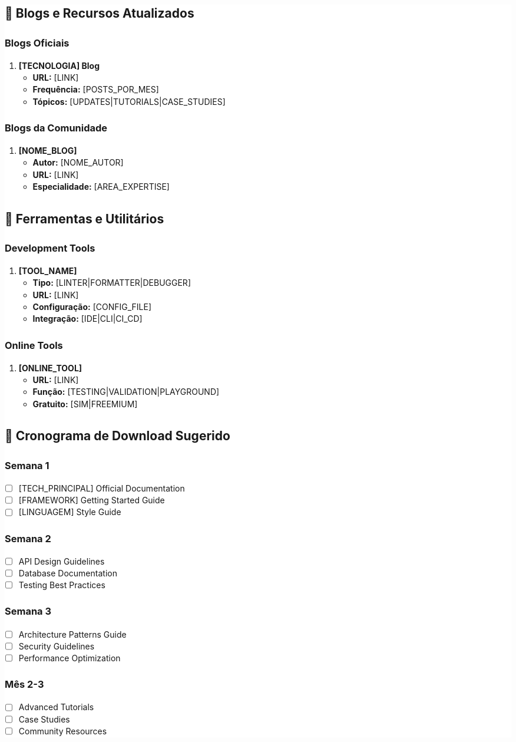 ## 📰 Blogs e Recursos Atualizados

### Blogs Oficiais
1. **[TECNOLOGIA] Blog**
   - **URL:** [LINK]
   - **Frequência:** [POSTS_POR_MES]
   - **Tópicos:** [UPDATES|TUTORIALS|CASE_STUDIES]

### Blogs da Comunidade
1. **[NOME_BLOG]**
   - **Autor:** [NOME_AUTOR]
   - **URL:** [LINK]
   - **Especialidade:** [AREA_EXPERTISE]

## 🔧 Ferramentas e Utilitários

### Development Tools
1. **[TOOL_NAME]**
   - **Tipo:** [LINTER|FORMATTER|DEBUGGER]
   - **URL:** [LINK]
   - **Configuração:** [CONFIG_FILE]
   - **Integração:** [IDE|CLI|CI_CD]

### Online Tools
1. **[ONLINE_TOOL]**
   - **URL:** [LINK]
   - **Função:** [TESTING|VALIDATION|PLAYGROUND]
   - **Gratuito:** [SIM|FREEMIUM]

## 📅 Cronograma de Download Sugerido

### Semana 1
- [ ] [TECH_PRINCIPAL] Official Documentation
- [ ] [FRAMEWORK] Getting Started Guide
- [ ] [LINGUAGEM] Style Guide

### Semana 2
- [ ] API Design Guidelines
- [ ] Database Documentation
- [ ] Testing Best Practices

### Semana 3
- [ ] Architecture Patterns Guide
- [ ] Security Guidelines
- [ ] Performance Optimization

### Mês 2-3
- [ ] Advanced Tutorials
- [ ] Case Studies
- [ ] Community Resources
